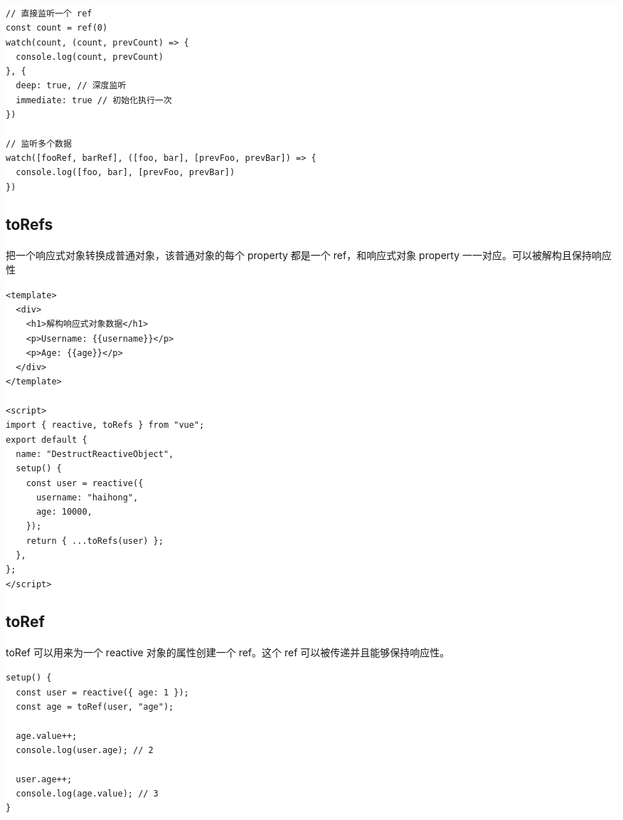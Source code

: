     // 直接监听一个 ref
    const count = ref(0)
    watch(count, (count, prevCount) => {
      console.log(count, prevCount)
    }, {
      deep: true, // 深度监听
      immediate: true // 初始化执行一次
    })
    
    // 监听多个数据
    watch([fooRef, barRef], ([foo, bar], [prevFoo, prevBar]) => {
      console.log([foo, bar], [prevFoo, prevBar])
    })
    

toRefs
------

把一个响应式对象转换成普通对象，该普通对象的每个 property 都是一个 ref，和响应式对象 property 一一对应。可以被解构且保持响应性

    <template>
      <div>
        <h1>解构响应式对象数据</h1>
        <p>Username: {{username}}</p>
        <p>Age: {{age}}</p>
      </div>
    </template>
    
    <script>
    import { reactive, toRefs } from "vue";
    export default {
      name: "DestructReactiveObject",
      setup() {
        const user = reactive({
          username: "haihong",
          age: 10000,
        });
        return { ...toRefs(user) };
      },
    };
    </script>
    

toRef
-----

toRef 可以用来为一个 reactive 对象的属性创建一个 ref。这个 ref 可以被传递并且能够保持响应性。

    setup() {
      const user = reactive({ age: 1 });
      const age = toRef(user, "age");
    
      age.value++;
      console.log(user.age); // 2
    
      user.age++;
      console.log(age.value); // 3
    }
    